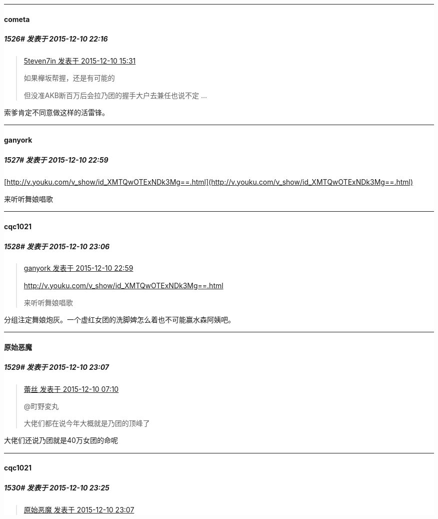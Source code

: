 *****

####  cometa  
##### 1526#       发表于 2015-12-10 22:16

<blockquote><a href="httphttps://bbs.saraba1st.com/2b/forum.php?mod=redirect&amp;goto=findpost&amp;pid=30981612&amp;ptid=1102389" target="_blank">5teven7in 发表于 2015-12-10 15:31</a>

如果櫸坂帮握，还是有可能的

但没准AKB断百万后会拉乃团的握手大户去兼任也说不定 ...</blockquote>
索爹肯定不同意做这样的活雷锋。

*****

####  ganyork  
##### 1527#       发表于 2015-12-10 22:59

[http://v.youku.com/v_show/id_XMTQwOTExNDk3Mg==.html](http://v.youku.com/v_show/id_XMTQwOTExNDk3Mg==.html)

来听听舞娘唱歌

*****

####  cqc1021  
##### 1528#       发表于 2015-12-10 23:06

<blockquote><a href="httphttps://bbs.saraba1st.com/2b/forum.php?mod=redirect&amp;goto=findpost&amp;pid=30985580&amp;ptid=1102389" target="_blank">ganyork 发表于 2015-12-10 22:59</a>

http://v.youku.com/v_show/id_XMTQwOTExNDk3Mg==.html

来听听舞娘唱歌</blockquote>
分组注定舞娘炮灰。一个虚红女团的洗脚婢怎么着也不可能赢水森阿姨吧。

*****

####  原始恶魔  
##### 1529#       发表于 2015-12-10 23:07

<blockquote><a href="httphttps://bbs.saraba1st.com/2b/forum.php?mod=redirect&amp;goto=findpost&amp;pid=30977063&amp;ptid=1102389" target="_blank">蕾丝 发表于 2015-12-10 07:10</a>

@町野変丸

大佬们都在说今年大概就是乃团的顶峰了</blockquote>
大佬们还说乃团就是40万女团的命呢

*****

####  cqc1021  
##### 1530#       发表于 2015-12-10 23:25

<blockquote><a href="httphttps://bbs.saraba1st.com/2b/forum.php?mod=redirect&amp;goto=findpost&amp;pid=30985659&amp;ptid=1102389" target="_blank">原始恶魔 发表于 2015-12-10 23:07</a>
